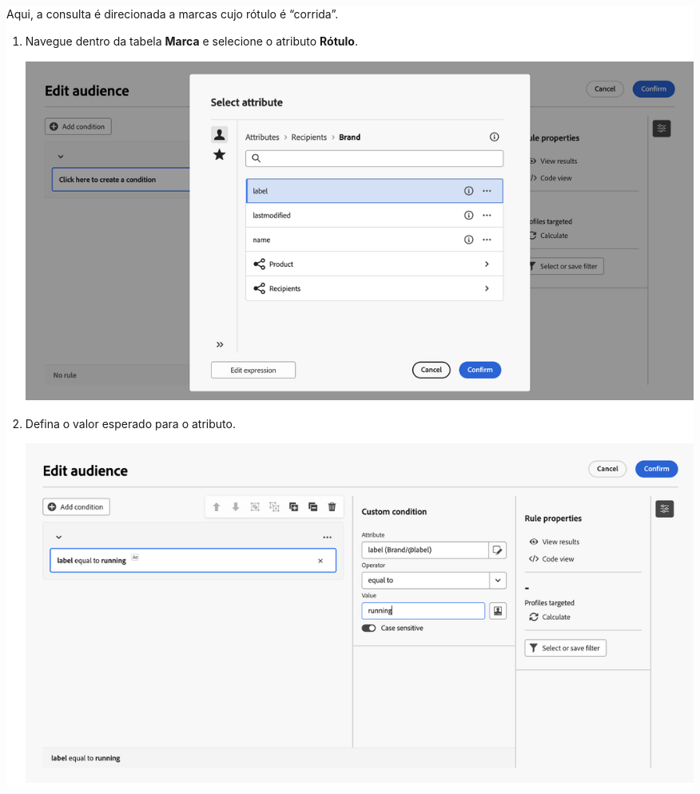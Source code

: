 Aqui, a consulta é direcionada a marcas cujo rótulo é “corrida”.

1. Navegue dentro da tabela **Marca** e selecione o atributo **Rótulo**.

   ![Captura de tela da tabela “Marca”](assets/rule-builder-1-1-attribute.png)

1. Defina o valor esperado para o atributo.

   ![Captura de tela da tabela “Marca”](assets/rule-builder-1-1-attribute-value.png)
